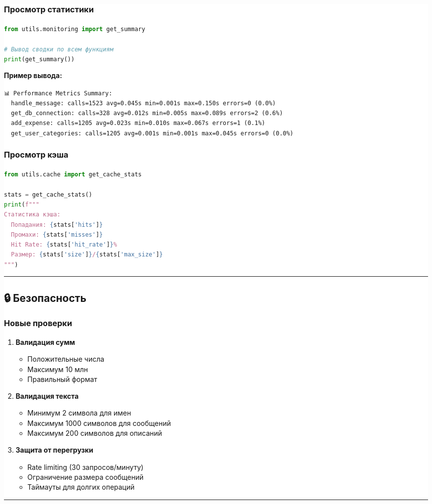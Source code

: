 ### Просмотр статистики

```python
from utils.monitoring import get_summary

# Вывод сводки по всем функциям
print(get_summary())
```

**Пример вывода:**
```
📊 Performance Metrics Summary:
  handle_message: calls=1523 avg=0.045s min=0.001s max=0.150s errors=0 (0.0%)
  get_db_connection: calls=328 avg=0.012s min=0.005s max=0.089s errors=2 (0.6%)
  add_expense: calls=1205 avg=0.023s min=0.010s max=0.067s errors=1 (0.1%)
  get_user_categories: calls=1205 avg=0.001s min=0.001s max=0.045s errors=0 (0.0%)
```

### Просмотр кэша

```python
from utils.cache import get_cache_stats

stats = get_cache_stats()
print(f"""
Статистика кэша:
  Попадания: {stats['hits']}
  Промахи: {stats['misses']}
  Hit Rate: {stats['hit_rate']}%
  Размер: {stats['size']}/{stats['max_size']}
""")
```

---

## 🔒 Безопасность

### Новые проверки

1. **Валидация сумм**
   - Положительные числа
   - Максимум 10 млн
   - Правильный формат

2. **Валидация текста**
   - Минимум 2 символа для имен
   - Максимум 1000 символов для сообщений
   - Максимум 200 символов для описаний

3. **Защита от перегрузки**
   - Rate limiting (30 запросов/минуту)
   - Ограничение размера сообщений
   - Таймауты для долгих операций

---